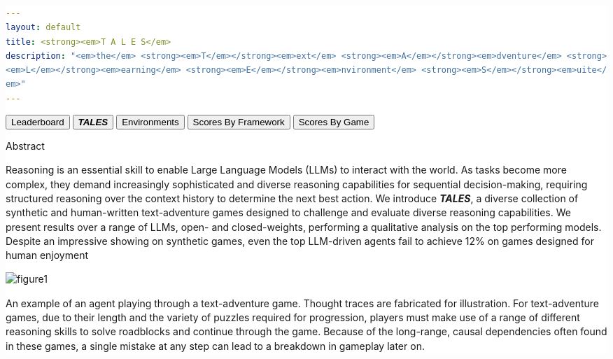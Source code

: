 ```yaml
---
layout: default
title: <strong><em>T A L E S</em>
description: "<em>the</em> <strong><em>T</em></strong><em>ext</em> <strong><em>A</em></strong><em>dventure</em> <strong><em>L</em></strong><em>earning</em> <strong><em>E</em></strong><em>nvironment</em> <strong><em>S</em></strong><em>uite</em>"
---
```

<link rel="stylesheet" href="https://cdnjs.cloudflare.com/ajax/libs/font-awesome/6.4.0/css/all.min.css">
<div class="tab-container">
    <div class="tabs">
        <button class="tab-button active" onclick="openTab(event, 'tab6')">Leaderboard</button>
        <button class="tab-button" onclick="openTab(event, 'tab1')"><strong><em>TALES</em></strong></button>
        <button class="tab-button" onclick="openTab(event, 'tab4')">Environments</button>
        <button class="tab-button" onclick="openTab(event, 'tab3')">Scores By Framework</button>
        <button class="tab-button" onclick="openTab(event, 'tab2')">Scores By Game</button>
        <!-- <button class="tab-button" onclick="openTab(event, 'tab5')">Bloopers</button> -->
    </div>

<div id="tab1" class="tab-content active">
    <!-- Content for main tab without nested tabs -->
     <div class="abstract-container">
    <p class="abstract-tagline">Abstract</p>
    <p>Reasoning is an essential skill to enable Large Language Models (LLMs) to interact with the world. As tasks become more complex, they demand increasingly sophisticated and diverse reasoning capabilities for sequential decision-making, requiring structured reasoning over the context history to determine the next best action.
    We introduce <strong><em>TALES</em></strong>, a diverse collection of synthetic and human-written text-adventure games designed to challenge and evaluate diverse reasoning capabilities.
    We present results over a range of LLMs, open- and closed-weights, performing a qualitative analysis on the top performing models.
    Despite an impressive showing on synthetic games, even the top LLM-driven agents fail to achieve 12% on games designed for human enjoyment</p>
</div>
    <!-- <video controls autoplay muted loop width="100%" poster="assets/figs/figure1_eric.png">
        <source src="assets/videos/figure1v4.mp4" type="video/mp4">
        <img src="assets/figs/figure1_eric.png" alt="figure1" />
        Your browser does not support the video tag.
    </video> -->
    <img src="assets/figs/figure1_eric.png" alt="figure1" />
    <p id="main-description">An example of an agent playing through a text-adventure game. Thought traces are fabricated for illustration. For text-adventure games, due to their length and the variety of puzzles required for progression, players must make use of a range of different reasoning skills to solve roadblocks and continue through the game. Because of the long-range, causal dependencies often found in these games, a single mistake at any step can lead to a breakdown in gameplay later on.</p>
</div>
